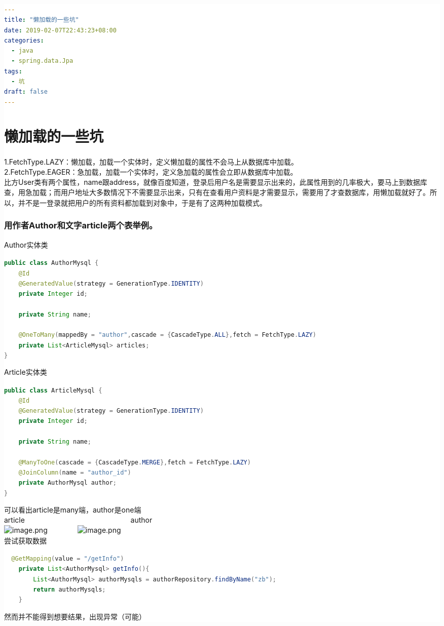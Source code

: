 ```yaml
---
title: "懒加载的一些坑"
date: 2019-02-07T22:43:23+08:00
categories:
  - java
  - spring.data.Jpa
tags:
  - 坑
draft: false
---
```


# 懒加载的一些坑

1.FetchType.LAZY：懒加载，加载一个实体时，定义懒加载的属性不会马上从数据库中加载。<br />2.FetchType.EAGER：急加载，加载一个实体时，定义急加载的属性会立即从数据库中加载。<br />比方User类有两个属性，name跟address，就像百度知道，登录后用户名是需要显示出来的，此属性用到的几率极大，要马上到数据库查，用急加载；而用户地址大多数情况下不需要显示出来，只有在查看用户资料是才需要显示，需要用了才查数据库，用懒加载就好了。所以，并不是一登录就把用户的所有资料都加载到对象中，于是有了这两种加载模式。

### 用作者Author和文字article两个表举例。
Author实体类
```java
public class AuthorMysql {
    @Id
    @GeneratedValue(strategy = GenerationType.IDENTITY)
    private Integer id;

    private String name;

    @OneToMany(mappedBy = "author",cascade = {CascadeType.ALL},fetch = FetchType.LAZY)
    private List<ArticleMysql> articles;
}
```
Article实体类
```java
public class ArticleMysql {
    @Id
    @GeneratedValue(strategy = GenerationType.IDENTITY)
    private Integer id;

    private String name;

    @ManyToOne(cascade = {CascadeType.MERGE},fetch = FetchType.LAZY)
    @JoinColumn(name = "author_id")
    private AuthorMysql author;
}
```
可以看出article是many端，author是one端<br />article                                                     author               <br />![image.png](https://cdn.nlark.com/yuque/0/2019/png/259755/1549554939076-5eae1a92-51d3-4f4a-8b94-a303aba99e56.png#align=left&display=inline&height=91&linkTarget=_blank&name=image.png&originHeight=91&originWidth=218&size=4102&width=218)               ![image.png](https://cdn.nlark.com/yuque/0/2019/png/259755/1549554878611-ab251631-b13d-4e16-9060-81b015559c62.png#align=left&display=inline&height=91&linkTarget=_blank&name=image.png&originHeight=53&originWidth=140&size=1498&width=240)<br />尝试获取数据
```java
  @GetMapping(value = "/getInfo")
    private List<AuthorMysql> getInfo(){
        List<AuthorMysql> authorMysqls = authorRepository.findByName("zb");
        return authorMysqls;
    }
```
然而并不能得到想要结果，出现异常（可能）
```java
```